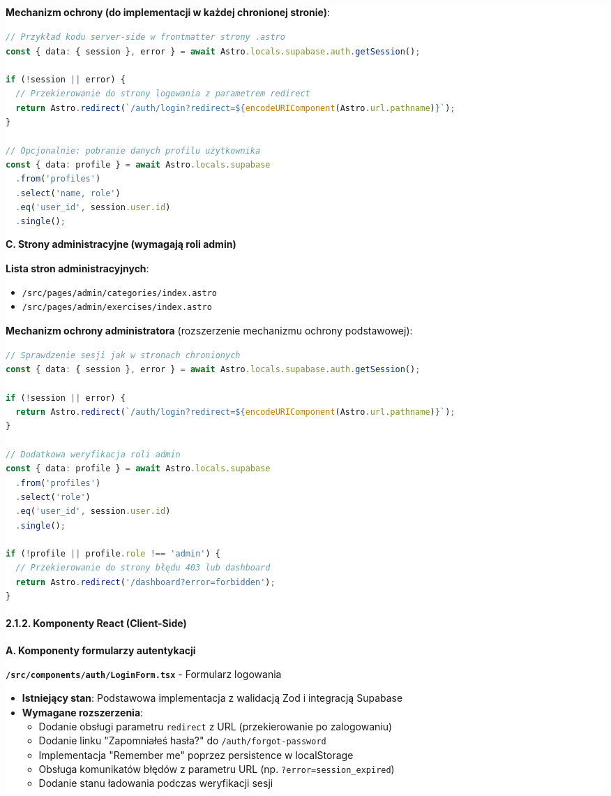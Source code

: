 **Mechanizm ochrony (do implementacji w każdej chronionej stronie)**:
```typescript
// Przykład kodu server-side w frontmatter strony .astro
const { data: { session }, error } = await Astro.locals.supabase.auth.getSession();

if (!session || error) {
  // Przekierowanie do strony logowania z parametrem redirect
  return Astro.redirect(`/auth/login?redirect=${encodeURIComponent(Astro.url.pathname)}`);
}

// Opcjonalnie: pobranie danych profilu użytkownika
const { data: profile } = await Astro.locals.supabase
  .from('profiles')
  .select('name, role')
  .eq('user_id', session.user.id)
  .single();
```

**C. Strony administracyjne (wymagają roli admin)**

**Lista stron administracyjnych**:
- `/src/pages/admin/categories/index.astro`
- `/src/pages/admin/exercises/index.astro`

**Mechanizm ochrony administratora** (rozszerzenie mechanizmu ochrony podstawowej):
```typescript
// Sprawdzenie sesji jak w stronach chronionych
const { data: { session }, error } = await Astro.locals.supabase.auth.getSession();

if (!session || error) {
  return Astro.redirect(`/auth/login?redirect=${encodeURIComponent(Astro.url.pathname)}`);
}

// Dodatkowa weryfikacja roli admin
const { data: profile } = await Astro.locals.supabase
  .from('profiles')
  .select('role')
  .eq('user_id', session.user.id)
  .single();

if (!profile || profile.role !== 'admin') {
  // Przekierowanie do strony błędu 403 lub dashboard
  return Astro.redirect('/dashboard?error=forbidden');
}
```

#### 2.1.2. Komponenty React (Client-Side)

**A. Komponenty formularzy autentykacji**

**`/src/components/auth/LoginForm.tsx`** - Formularz logowania
- **Istniejący stan**: Podstawowa implementacja z walidacją Zod i integracją Supabase
- **Wymagane rozszerzenia**:
  - Dodanie obsługi parametru `redirect` z URL (przekierowanie po zalogowaniu)
  - Dodanie linku "Zapomniałeś hasła?" do `/auth/forgot-password`
  - Implementacja "Remember me" poprzez persistence w localStorage
  - Obsługa komunikatów błędów z parametru URL (np. `?error=session_expired`)
  - Dodanie stanu ładowania podczas weryfikacji sesji
